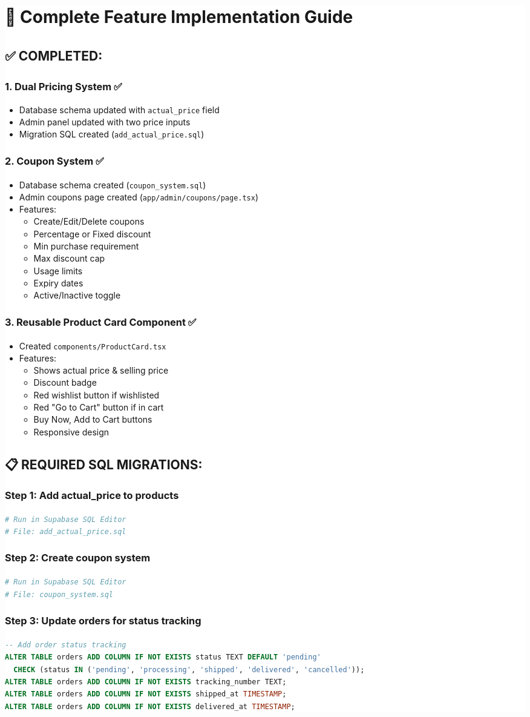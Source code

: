 # 🎯 Complete Feature Implementation Guide

## ✅ COMPLETED:

### 1. Dual Pricing System ✅
- Database schema updated with `actual_price` field
- Admin panel updated with two price inputs
- Migration SQL created (`add_actual_price.sql`)

### 2. Coupon System ✅
- Database schema created (`coupon_system.sql`)
- Admin coupons page created (`app/admin/coupons/page.tsx`)
- Features:
  - Create/Edit/Delete coupons
  - Percentage or Fixed discount
  - Min purchase requirement
  - Max discount cap
  - Usage limits
  - Expiry dates
  - Active/Inactive toggle

### 3. Reusable Product Card Component ✅
- Created `components/ProductCard.tsx`
- Features:
  - Shows actual price & selling price
  - Discount badge
  - Red wishlist button if wishlisted
  - Red "Go to Cart" button if in cart
  - Buy Now, Add to Cart buttons
  - Responsive design

## 📋 REQUIRED SQL MIGRATIONS:

### Step 1: Add actual_price to products
```bash
# Run in Supabase SQL Editor
# File: add_actual_price.sql
```

### Step 2: Create coupon system
```bash
# Run in Supabase SQL Editor
# File: coupon_system.sql
```

### Step 3: Update orders for status tracking
```sql
-- Add order status tracking
ALTER TABLE orders ADD COLUMN IF NOT EXISTS status TEXT DEFAULT 'pending' 
  CHECK (status IN ('pending', 'processing', 'shipped', 'delivered', 'cancelled'));
ALTER TABLE orders ADD COLUMN IF NOT EXISTS tracking_number TEXT;
ALTER TABLE orders ADD COLUMN IF NOT EXISTS shipped_at TIMESTAMP;
ALTER TABLE orders ADD COLUMN IF NOT EXISTS delivered_at TIMESTAMP;
```
